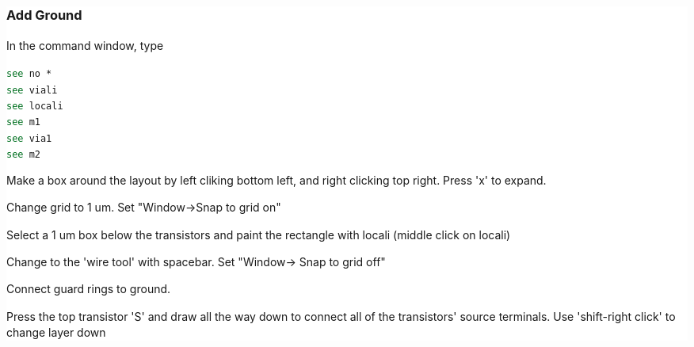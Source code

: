### Add Ground

In the command window, type

```tcl
see no *
see viali
see locali
see m1
see via1
see m2
```

Make a box around the layout by left cliking bottom left, and right clicking top
right. Press 'x' to expand.


Change grid to 1 um. Set "Window->Snap to grid on"

Select a 1 um box below the transistors and paint the rectangle with locali (middle click on locali)

Change to the 'wire tool' with spacebar. Set "Window-> Snap to grid off"

Connect guard rings to ground. 

Press the top transistor 'S' and draw
all the way down to connect all of the transistors' source terminals. Use 'shift-right click' to
change layer down 
